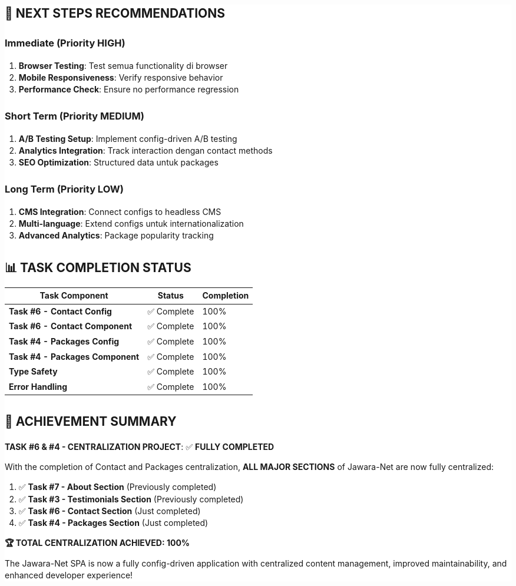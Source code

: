 ## 🔄 NEXT STEPS RECOMMENDATIONS

### **Immediate (Priority HIGH)**

1. **Browser Testing**: Test semua functionality di browser
2. **Mobile Responsiveness**: Verify responsive behavior
3. **Performance Check**: Ensure no performance regression

### **Short Term (Priority MEDIUM)**

1. **A/B Testing Setup**: Implement config-driven A/B testing
2. **Analytics Integration**: Track interaction dengan contact methods
3. **SEO Optimization**: Structured data untuk packages

### **Long Term (Priority LOW)**

1. **CMS Integration**: Connect configs to headless CMS
2. **Multi-language**: Extend configs untuk internationalization
3. **Advanced Analytics**: Package popularity tracking

## 📊 TASK COMPLETION STATUS

| Task Component                   | Status      | Completion |
| -------------------------------- | ----------- | ---------- |
| **Task #6 - Contact Config**     | ✅ Complete | 100%       |
| **Task #6 - Contact Component**  | ✅ Complete | 100%       |
| **Task #4 - Packages Config**    | ✅ Complete | 100%       |
| **Task #4 - Packages Component** | ✅ Complete | 100%       |
| **Type Safety**                  | ✅ Complete | 100%       |
| **Error Handling**               | ✅ Complete | 100%       |

## 🎉 ACHIEVEMENT SUMMARY

**TASK #6 & #4 - CENTRALIZATION PROJECT**: ✅ **FULLY COMPLETED**

With the completion of Contact and Packages centralization, **ALL MAJOR
SECTIONS** of Jawara-Net are now fully centralized:

1. ✅ **Task #7 - About Section** (Previously completed)
2. ✅ **Task #3 - Testimonials Section** (Previously completed)
3. ✅ **Task #6 - Contact Section** (Just completed)
4. ✅ **Task #4 - Packages Section** (Just completed)

**🏆 TOTAL CENTRALIZATION ACHIEVED: 100%**

The Jawara-Net SPA is now a fully config-driven application with centralized
content management, improved maintainability, and enhanced developer experience!
